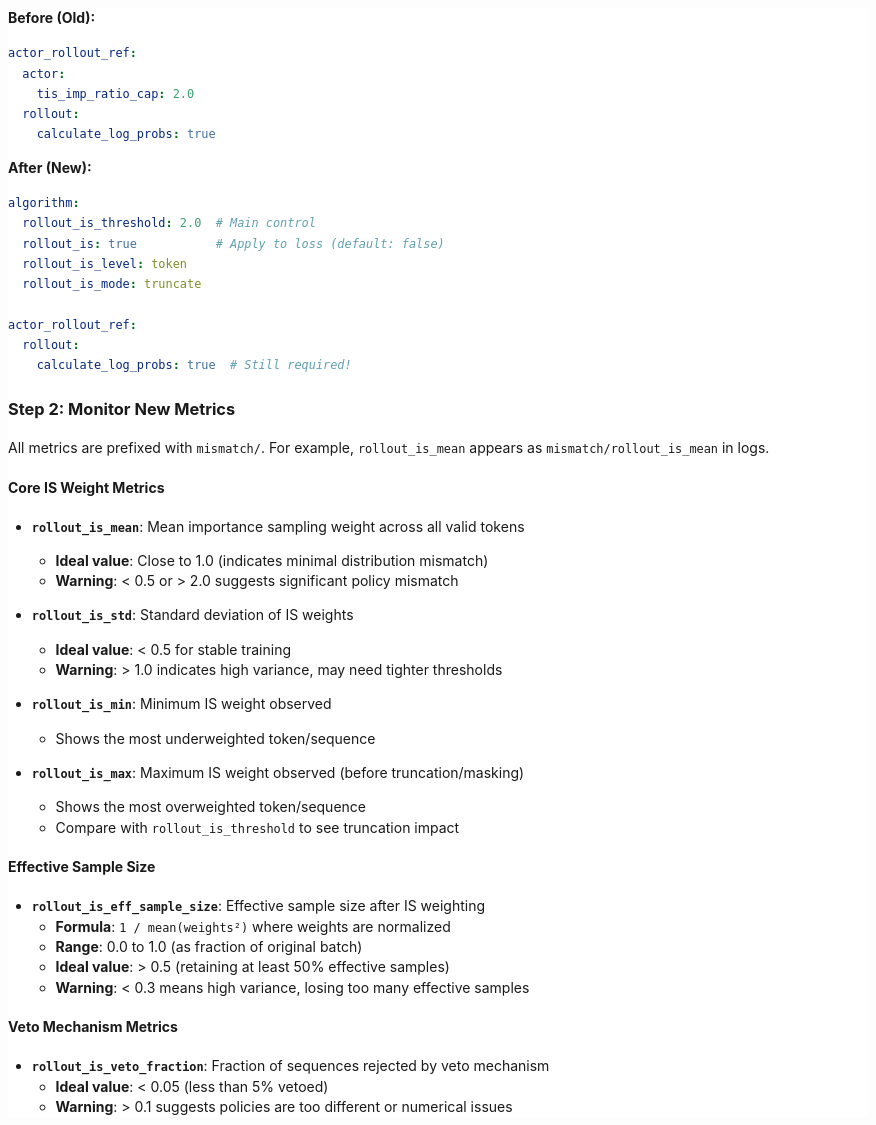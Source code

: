 **Before (Old):**
```yaml
actor_rollout_ref:
  actor:
    tis_imp_ratio_cap: 2.0
  rollout:
    calculate_log_probs: true
```

**After (New):**
```yaml
algorithm:
  rollout_is_threshold: 2.0  # Main control
  rollout_is: true           # Apply to loss (default: false)
  rollout_is_level: token
  rollout_is_mode: truncate

actor_rollout_ref:
  rollout:
    calculate_log_probs: true  # Still required!
```

### Step 2: Monitor New Metrics

All metrics are prefixed with `mismatch/`. For example, `rollout_is_mean` appears as `mismatch/rollout_is_mean` in logs.

#### **Core IS Weight Metrics**

- **`rollout_is_mean`**: Mean importance sampling weight across all valid tokens
  - **Ideal value**: Close to 1.0 (indicates minimal distribution mismatch)
  - **Warning**: < 0.5 or > 2.0 suggests significant policy mismatch

- **`rollout_is_std`**: Standard deviation of IS weights
  - **Ideal value**: < 0.5 for stable training
  - **Warning**: > 1.0 indicates high variance, may need tighter thresholds

- **`rollout_is_min`**: Minimum IS weight observed
  - Shows the most underweighted token/sequence

- **`rollout_is_max`**: Maximum IS weight observed (before truncation/masking)
  - Shows the most overweighted token/sequence
  - Compare with `rollout_is_threshold` to see truncation impact

#### **Effective Sample Size**

- **`rollout_is_eff_sample_size`**: Effective sample size after IS weighting
  - **Formula**: `1 / mean(weights²)` where weights are normalized
  - **Range**: 0.0 to 1.0 (as fraction of original batch)
  - **Ideal value**: > 0.5 (retaining at least 50% effective samples)
  - **Warning**: < 0.3 means high variance, losing too many effective samples

#### **Veto Mechanism Metrics**

- **`rollout_is_veto_fraction`**: Fraction of sequences rejected by veto mechanism
  - **Ideal value**: < 0.05 (less than 5% vetoed)
  - **Warning**: > 0.1 suggests policies are too different or numerical issues
